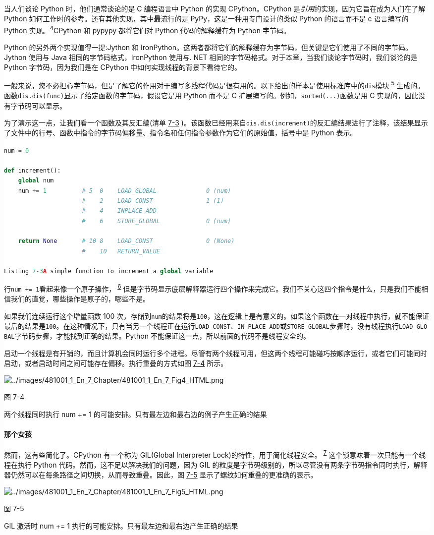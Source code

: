 当人们谈论 Python 时，他们通常谈论的是 C 编程语言中 Python 的实现 CPython。CPython 是*引用*的实现，因为它旨在成为人们在了解 Python 如何工作时的参考。还有其他实现，其中最流行的是 PyPy，这是一种用专门设计的类似 Python 的语言而不是 c 语言编写的 Python 实现。<sup>[4](#Fn4)</sup>CPython 和 pypypy 都将它们对 Python 代码的解释缓存为 Python 字节码。

Python 的另外两个实现值得一提:Jython 和 IronPython。这两者都将它们的解释缓存为字节码，但关键是它们使用了不同的字节码。Jython 使用与 Java 相同的字节码格式，IronPython 使用与. NET 相同的字节码格式。对于本章，当我们谈论字节码时，我们谈论的是 Python 字节码，因为我们是在 CPython 中如何实现线程的背景下看待它的。

一般来说，您不必担心字节码，但是了解它的作用对于编写多线程代码是很有用的。以下给出的样本是使用标准库中的`dis`模块 <sup>[5](#Fn5)</sup> 生成的。函数`dis.dis(func)`显示了给定函数的字节码，假设它是用 Python 而不是 C 扩展编写的。例如，`sorted(...)`函数是用 C 实现的，因此没有字节码可以显示。

为了演示这一点，让我们看一个函数及其反汇编(清单 [7-3](#PC8) )。该函数已经用来自`dis.dis(increment)`的反汇编结果进行了注释，该结果显示了文件中的行号、函数中指令的字节码偏移量、指令名和任何指令参数作为它们的原始值，括号中是 Python 表示。

```py
num = 0

def increment():
    global num
    num += 1          # 5  0    LOAD_GLOBAL              0 (num)
                      #    2    LOAD_CONST               1 (1)
                      #    4    INPLACE_ADD
                      #    6    STORE_GLOBAL             0 (num)

    return None       # 10 8    LOAD_CONST               0 (None)
                      #    10   RETURN_VALUE

Listing 7-3A simple function to increment a global variable

```

行`num += 1`看起来像一个原子操作， <sup>[6](#Fn6)</sup> 但是字节码显示底层解释器运行四个操作来完成它。我们不关心这四个指令是什么，只是我们不能相信我们的直觉，哪些操作是原子的，哪些不是。

如果我们连续运行这个增量函数 100 次，存储到`num`的结果将是`100`，这在逻辑上是有意义的。如果这个函数在一对线程中执行，就不能保证最后的结果是`100`。在这种情况下，只有当另一个线程正在运行`LOAD_CONST`、`IN_PLACE_ADD`或`STORE_GLOBAL`步骤时，没有线程执行`LOAD_GLOBAL`字节码步骤，才能找到正确的结果。Python 不能保证这一点，所以前面的代码不是线程安全的。

启动一个线程是有开销的，而且计算机会同时运行多个进程。尽管有两个线程可用，但这两个线程可能碰巧按顺序运行，或者它们可能同时启动，或者启动时间之间可能存在偏移。执行重叠的方式如图 [7-4](#Fig4) 所示。

![../images/481001_1_En_7_Chapter/481001_1_En_7_Fig4_HTML.png](../images/481001_1_En_7_Chapter/481001_1_En_7_Fig4_HTML.png)

图 7-4

两个线程同时执行 num += 1 的可能安排。只有最左边和最右边的例子产生正确的结果

#### 那个女孩

然而，这有些简化了。CPython 有一个称为 GIL(Global Interpreter Lock)的特性，用于简化线程安全。 <sup>[7](#Fn7)</sup> 这个锁意味着一次只能有一个线程在执行 Python 代码。然而，这不足以解决我们的问题，因为 GIL 的粒度是字节码级别的，所以尽管没有两条字节码指令同时执行，解释器仍然可以在每条路径之间切换，从而导致重叠。因此，图 [7-5](#Fig5) 显示了螺纹如何重叠的更准确的表示。

![../images/481001_1_En_7_Chapter/481001_1_En_7_Fig5_HTML.png](../images/481001_1_En_7_Chapter/481001_1_En_7_Fig5_HTML.png)

图 7-5

GIL 激活时 num += 1 执行的可能安排。只有最左边和最右边产生正确的结果
